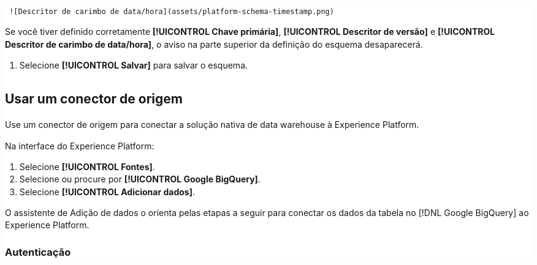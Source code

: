      ![Descritor de carimbo de data/hora](assets/platform-schema-timestamp.png)


   Se você tiver definido corretamente **[!UICONTROL Chave primária]**, **[!UICONTROL Descritor de versão]** e **[!UICONTROL Descritor de carimbo de data/hora]**, o aviso na parte superior da definição do esquema desaparecerá.

1. Selecione **[!UICONTROL Salvar]** para salvar o esquema.


## Usar um conector de origem

Use um conector de origem para conectar a solução nativa de data warehouse à Experience Platform.

Na interface do Experience Platform:

1. Selecione **[!UICONTROL Fontes]**.
1. Selecione ou procure por **[!UICONTROL Google BigQuery]**.
1. Selecione **[!UICONTROL Adicionar dados]**.

O assistente de Adição de dados o orienta pelas etapas a seguir para conectar os dados da tabela no [!DNL Google BigQuery] ao Experience Platform.

### Autenticação

